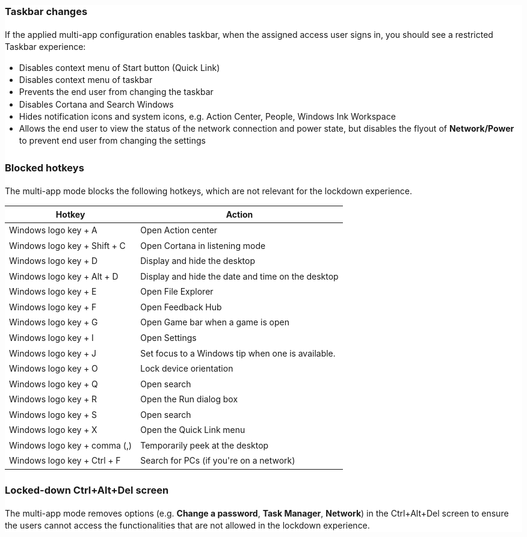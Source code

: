 ### Taskbar changes

If the applied multi-app configuration enables taskbar, when the assigned access user signs in, you should see a restricted Taskbar experience:
- Disables context menu of Start button (Quick Link)
- Disables context menu of taskbar
- Prevents the end user from changing the taskbar
- Disables Cortana and Search Windows
- Hides notification icons and system icons, e.g. Action Center, People, Windows Ink Workspace
- Allows the end user to view the status of the network connection and power state, but disables the flyout of **Network/Power** to prevent end user from changing the settings

### Blocked hotkeys

The multi-app mode blocks the following hotkeys, which are not relevant for the lockdown experience. 

| Hotkey | Action |
| --- | --- |
| Windows logo key  + A	 | Open Action center |
| Windows logo key  + Shift + C |	Open Cortana in listening mode |
| Windows logo key  + D	| Display and hide the desktop |
| Windows logo key  + Alt + D	| Display and hide the date and time on the desktop |
| Windows logo key  + E	| Open File Explorer |
| Windows logo key  + F |	Open Feedback Hub |
| Windows logo key  + G	| Open Game bar when a game is open |
| Windows logo key  + I	| Open Settings |
| Windows logo key  + J |	Set focus to a Windows tip when one is available. |
| Windows logo key  + O	| Lock device orientation |
| Windows logo key  + Q	 | Open search |
| Windows logo key  + R	| Open the Run dialog box |
| Windows logo key  + S	| Open search |
| Windows logo key  + X	| Open the Quick Link menu |
| Windows logo key  + comma (,) |	Temporarily peek at the desktop |
| Windows logo key  + Ctrl + F |	Search for PCs (if you're on a network) |



### Locked-down Ctrl+Alt+Del screen

The multi-app mode removes options (e.g. **Change a password**, **Task Manager**, **Network**) in the Ctrl+Alt+Del screen to ensure the users cannot access the functionalities that are not allowed in the lockdown experience. 
